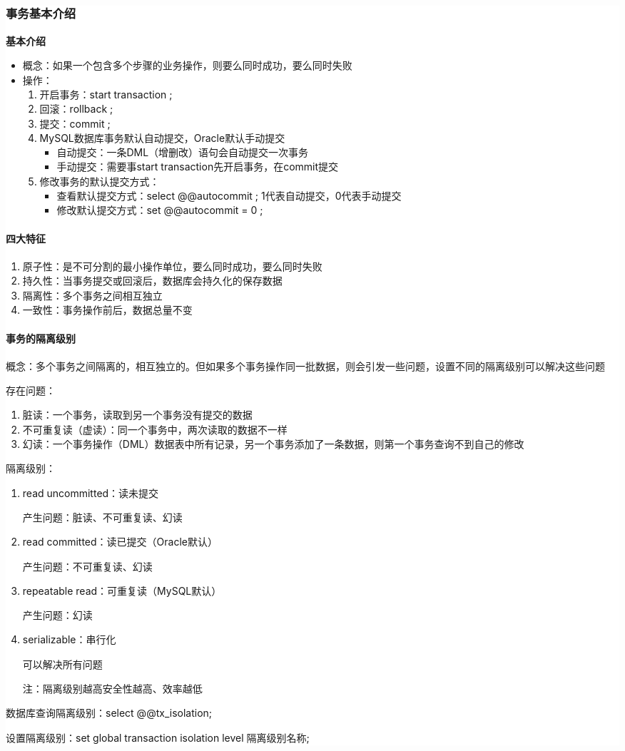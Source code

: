 ### 事务基本介绍

**基本介绍**

- 概念：如果一个包含多个步骤的业务操作，则要么同时成功，要么同时失败
- 操作：
  1. 开启事务：start transaction ;
  2. 回滚：rollback ;
  3. 提交：commit ;
  4. MySQL数据库事务默认自动提交，Oracle默认手动提交
     - 自动提交：一条DML（增删改）语句会自动提交一次事务
     - 手动提交：需要事start transaction先开启事务，在commit提交
  5. 修改事务的默认提交方式：
     - 查看默认提交方式：select @@autocommit ;      1代表自动提交，0代表手动提交
     - 修改默认提交方式：set @@autocommit = 0 ;   

#### **四大特征**

1. 原子性：是不可分割的最小操作单位，要么同时成功，要么同时失败
2. 持久性：当事务提交或回滚后，数据库会持久化的保存数据
3. 隔离性：多个事务之间相互独立
4. 一致性：事务操作前后，数据总量不变



#### **事务的隔离级别**

概念：多个事务之间隔离的，相互独立的。但如果多个事务操作同一批数据，则会引发一些问题，设置不同的隔离级别可以解决这些问题

存在问题：

1. 脏读：一个事务，读取到另一个事务没有提交的数据
2. 不可重复读（虚读）：同一个事务中，两次读取的数据不一样
3. 幻读：一个事务操作（DML）数据表中所有记录，另一个事务添加了一条数据，则第一个事务查询不到自己的修改

隔离级别：

1. read uncommitted：读未提交

   产生问题：脏读、不可重复读、幻读

2. read committed：读已提交（Oracle默认）

   产生问题：不可重复读、幻读

3. repeatable read：可重复读（MySQL默认）

   产生问题：幻读

4. serializable：串行化

   可以解决所有问题

   注：隔离级别越高安全性越高、效率越低



数据库查询隔离级别：select @@tx_isolation;

设置隔离级别：set global transaction isolation level 隔离级别名称;
